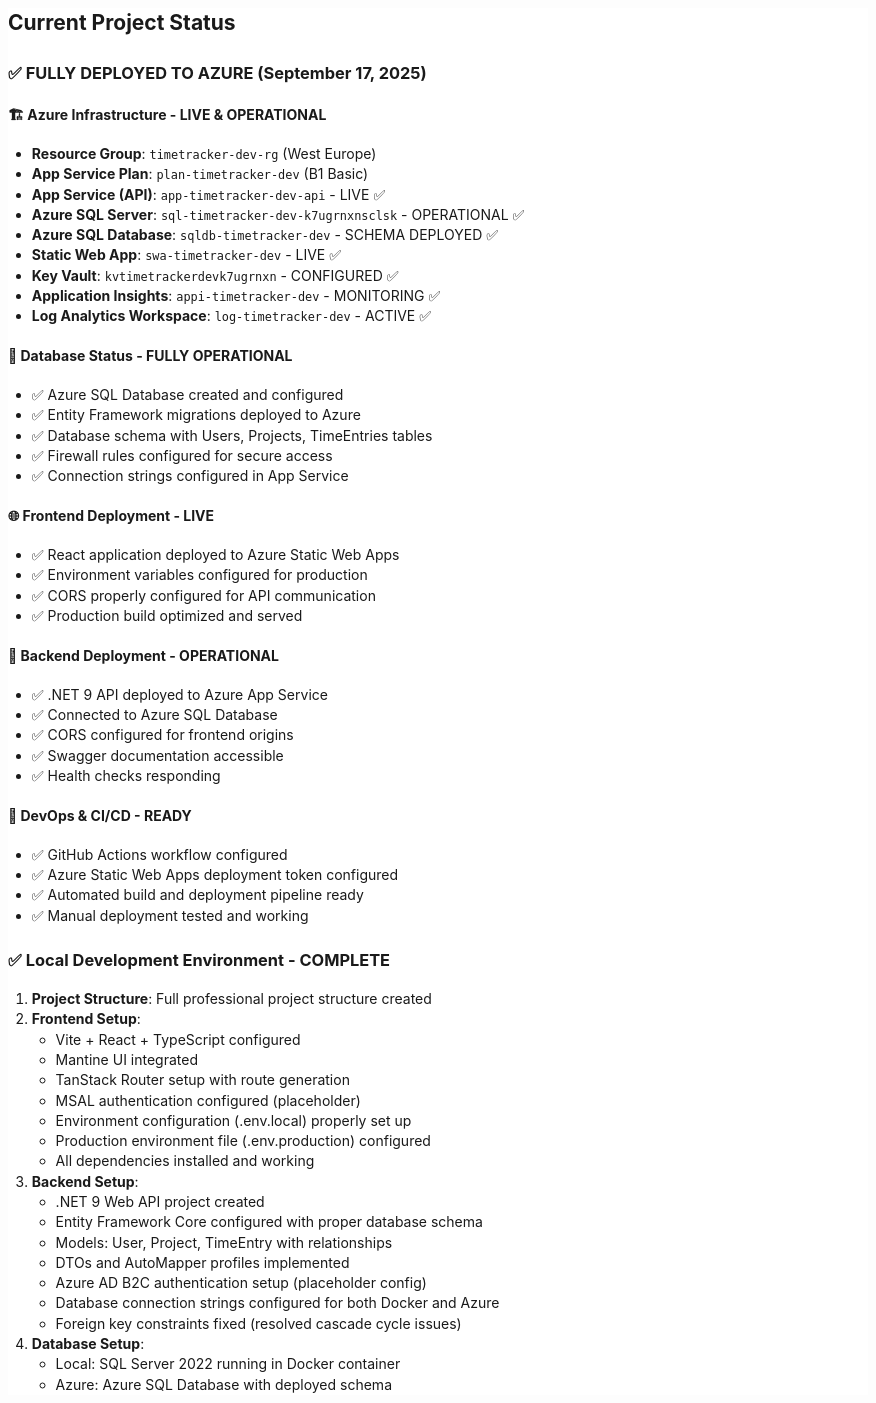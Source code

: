 ## Current Project Status

### ✅ FULLY DEPLOYED TO AZURE (September 17, 2025)

#### 🏗️ Azure Infrastructure - LIVE & OPERATIONAL
- **Resource Group**: `timetracker-dev-rg` (West Europe)
- **App Service Plan**: `plan-timetracker-dev` (B1 Basic)
- **App Service (API)**: `app-timetracker-dev-api` - LIVE ✅
- **Azure SQL Server**: `sql-timetracker-dev-k7ugrnxnsclsk` - OPERATIONAL ✅
- **Azure SQL Database**: `sqldb-timetracker-dev` - SCHEMA DEPLOYED ✅
- **Static Web App**: `swa-timetracker-dev` - LIVE ✅
- **Key Vault**: `kvtimetrackerdevk7ugrnxn` - CONFIGURED ✅
- **Application Insights**: `appi-timetracker-dev` - MONITORING ✅
- **Log Analytics Workspace**: `log-timetracker-dev` - ACTIVE ✅

#### 💾 Database Status - FULLY OPERATIONAL
- ✅ Azure SQL Database created and configured
- ✅ Entity Framework migrations deployed to Azure
- ✅ Database schema with Users, Projects, TimeEntries tables
- ✅ Firewall rules configured for secure access
- ✅ Connection strings configured in App Service

#### 🌐 Frontend Deployment - LIVE
- ✅ React application deployed to Azure Static Web Apps
- ✅ Environment variables configured for production
- ✅ CORS properly configured for API communication
- ✅ Production build optimized and served

#### 🔧 Backend Deployment - OPERATIONAL
- ✅ .NET 9 API deployed to Azure App Service
- ✅ Connected to Azure SQL Database
- ✅ CORS configured for frontend origins
- ✅ Swagger documentation accessible
- ✅ Health checks responding

#### 🚀 DevOps & CI/CD - READY
- ✅ GitHub Actions workflow configured
- ✅ Azure Static Web Apps deployment token configured
- ✅ Automated build and deployment pipeline ready
- ✅ Manual deployment tested and working

### ✅ Local Development Environment - COMPLETE

1. **Project Structure**: Full professional project structure created
2. **Frontend Setup**: 
   - Vite + React + TypeScript configured
   - Mantine UI integrated
   - TanStack Router setup with route generation
   - MSAL authentication configured (placeholder)
   - Environment configuration (.env.local) properly set up
   - Production environment file (.env.production) configured
   - All dependencies installed and working
3. **Backend Setup**:
   - .NET 9 Web API project created
   - Entity Framework Core configured with proper database schema
   - Models: User, Project, TimeEntry with relationships
   - DTOs and AutoMapper profiles implemented
   - Azure AD B2C authentication setup (placeholder config)
   - Database connection strings configured for both Docker and Azure
   - Foreign key constraints fixed (resolved cascade cycle issues)
4. **Database Setup**:
   - Local: SQL Server 2022 running in Docker container
   - Azure: Azure SQL Database with deployed schema